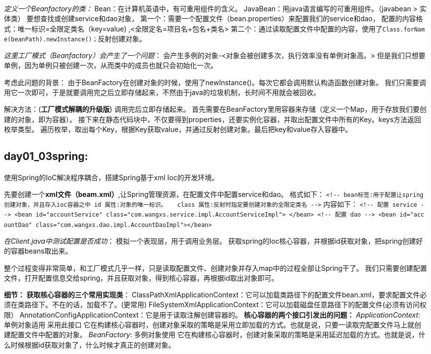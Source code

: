 _定义一个Beanfactory的类：_
    Bean：在计算机英语中，有可重用组件的含义。
    JavaBean：用java语言编写的可重用组件。（javabean >  实体类）
    要想查找或创建service和dao对象，
        第一个：需要一个配置文件（bean.properties）来配置我们的service和dao，
               配置的内容格式：唯一标识=全限定类名（key=value) ,<全限定名=项目名+包名+类名>
        第二个：通过读取配置文件中配置的内容，使用了`Class.forName(beanPath).newInstance()；`反射创建对象。         
          
   _这里工厂模式（Beanfactory）会产生了一个问题_：
   会产生多例的对象-<对象会被创建多次，执行效率没有单例对象高。>
   但是我们只想要单例，因为单例只被创建一次，从而类中的成员也就只会初始化一次。
                        
   考虑此问题的背景：
   由于BeanFactory在创建对象的时候，使用了newInstance()。每次它都会调用默认构造函数创建对象。
   我们只需要调用它一次即可，于是就要调用完之后立即存储起来，不然由于java的垃圾机制，长时间不用就会被回收。

   解决方法：(**工厂模式解耦的升级版**)
   调用完后立即存储起来。
   首先需要在BeanFactory里用容器来存储（定义一个Map，用于存放我们要创建的对象，即为容器）。
   接下来在静态代码块中，不仅要得到properties，还要实例化容器，并取出配置文件中所有的Key。keys方法返回枚举类型。
   遍历枚举，取出每个Key，根据Key获取value，并通过反射创建对象。最后把key和value存入容器中。

## **day01_03spring**:
使用Spring的IoC解决程序耦合，搭建Spring基于xml Ioc的开发环境。

先要创建一个**xml文件（beam.xml）**,让Spring管理资源，在配置文件中配置service和dao。
        格式如下：
        `<!-- bean标签:用于配置让spring创建对象，并且存入ioc容器之中
        id 属性:对象的唯一标识。   class 属性:反射时指定要创建对象的全限定类名
        -->`
        内容如下：
        `<!-- 配置 service -->
        <bean id="accountService" class="com.wangxs.service.impl.AccountServiceImpl"> </bean>
        <!-- 配置 dao -->
        <bean id="accountDao" class="com.wangxs.dao.impl.AccountDaoImpl"></bean>`

_在Client.java中测试配置是否成功_：
        模拟一个表现层，用于调用业务层。
        获取spring的Ioc核心容器，并根据id获取对象，把spring创建好的容器beans取出来。
    
   整个过程变得非常简单，和工厂模式几乎一样，只是读取配置文件、创建对象并存入map中的过程全部让Spring干了。
   我们只需要创建配置文件，打开配置信息交给spring，并且获取对象，得到核心容器，再根据id取出对象即可。

   **细节：**
   **获取核心容器<ApplicationContext>的三个常用实现类**：
        ClassPathXmlApplicationContext：它可以加载类路径下的配置文件bean.xml，要求配置文件必须在类路径下。不在的话，加载不了。(更常用)
        FileSystemXmlApplicationContext：它可以加载磁盘任意路径下的配置文件(必须有访问权限）
        AnnotationConfigApplicationContext：它是用于读取注解创建容器的。
   **核心容器的两个接口引发出的问题：**
        _ApplicationContext_:     单例对象适用              采用此接口
        它在构建核心容器时，创建对象采取的策略是采用立即加载的方式。也就是说，只要一读取完配置文件马上就创建配置文件中配置的对象。
        _BeanFactory_:            多例对象使用
        它在构建核心容器时，创建对象采取的策略是采用延迟加载的方式。也就是说，什么时候根据id获取对象了，什么时候才真正的创建对象。
    